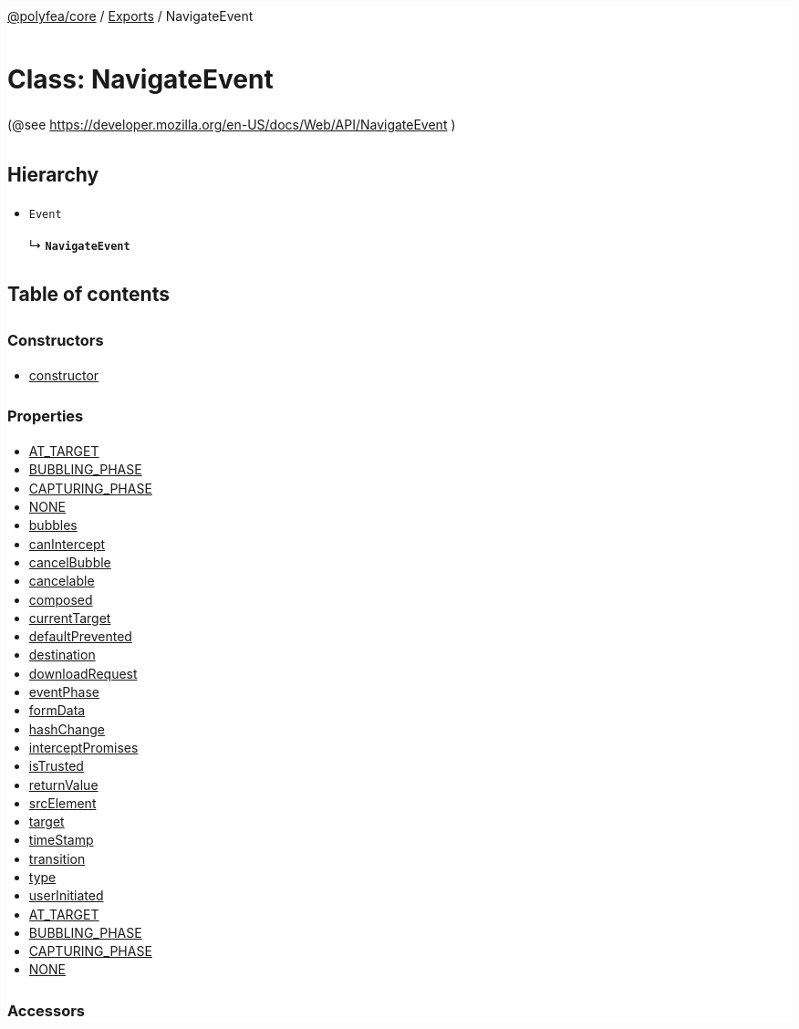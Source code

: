 [@polyfea/core](../README.md) / [Exports](../modules.md) / NavigateEvent

# Class: NavigateEvent

(@see https://developer.mozilla.org/en-US/docs/Web/API/NavigateEvent )

## Hierarchy

- `Event`

  ↳ **`NavigateEvent`**

## Table of contents

### Constructors

- [constructor](NavigateEvent.md#constructor)

### Properties

- [AT\_TARGET](NavigateEvent.md#at_target)
- [BUBBLING\_PHASE](NavigateEvent.md#bubbling_phase)
- [CAPTURING\_PHASE](NavigateEvent.md#capturing_phase)
- [NONE](NavigateEvent.md#none)
- [bubbles](NavigateEvent.md#bubbles)
- [canIntercept](NavigateEvent.md#canintercept)
- [cancelBubble](NavigateEvent.md#cancelbubble)
- [cancelable](NavigateEvent.md#cancelable)
- [composed](NavigateEvent.md#composed)
- [currentTarget](NavigateEvent.md#currenttarget)
- [defaultPrevented](NavigateEvent.md#defaultprevented)
- [destination](NavigateEvent.md#destination)
- [downloadRequest](NavigateEvent.md#downloadrequest)
- [eventPhase](NavigateEvent.md#eventphase)
- [formData](NavigateEvent.md#formdata)
- [hashChange](NavigateEvent.md#hashchange)
- [interceptPromises](NavigateEvent.md#interceptpromises)
- [isTrusted](NavigateEvent.md#istrusted)
- [returnValue](NavigateEvent.md#returnvalue)
- [srcElement](NavigateEvent.md#srcelement)
- [target](NavigateEvent.md#target)
- [timeStamp](NavigateEvent.md#timestamp)
- [transition](NavigateEvent.md#transition)
- [type](NavigateEvent.md#type)
- [userInitiated](NavigateEvent.md#userinitiated)
- [AT\_TARGET](NavigateEvent.md#at_target-1)
- [BUBBLING\_PHASE](NavigateEvent.md#bubbling_phase-1)
- [CAPTURING\_PHASE](NavigateEvent.md#capturing_phase-1)
- [NONE](NavigateEvent.md#none-1)

### Accessors
